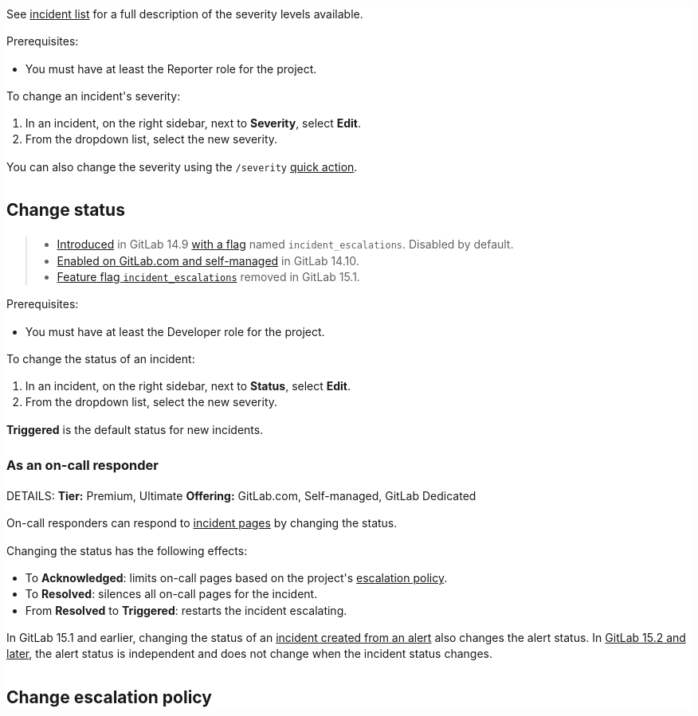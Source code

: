 See [incident list](incidents.md#incidents-list) for a full description of the severity levels available.

Prerequisites:

- You must have at least the Reporter role for the project.

To change an incident's severity:

1. In an incident, on the right sidebar, next to **Severity**, select **Edit**.
1. From the dropdown list, select the new severity.

You can also change the severity using the `/severity` [quick action](../../user/project/quick_actions.md).

## Change status

> - [Introduced](https://gitlab.com/groups/gitlab-org/-/epics/5716) in GitLab 14.9 [with a flag](../../administration/feature_flags.md) named `incident_escalations`. Disabled by default.
> - [Enabled on GitLab.com and self-managed](https://gitlab.com/gitlab-org/gitlab/-/issues/345769) in GitLab 14.10.
> - [Feature flag `incident_escalations`](https://gitlab.com/gitlab-org/gitlab/-/issues/345769) removed in GitLab 15.1.

Prerequisites:

- You must have at least the Developer role for the project.

To change the status of an incident:

1. In an incident, on the right sidebar, next to **Status**, select **Edit**.
1. From the dropdown list, select the new severity.

**Triggered** is the default status for new incidents.

### As an on-call responder

DETAILS:
**Tier:** Premium, Ultimate
**Offering:** GitLab.com, Self-managed, GitLab Dedicated

On-call responders can respond to [incident pages](paging.md#escalating-an-incident)
by changing the status.

Changing the status has the following effects:

- To **Acknowledged**: limits on-call pages based on the project's [escalation policy](escalation_policies.md).
- To **Resolved**: silences all on-call pages for the incident.
- From **Resolved** to **Triggered**: restarts the incident escalating.

In GitLab 15.1 and earlier, changing the status of an [incident created from an alert](#from-an-alert)
also changes the alert status. In [GitLab 15.2 and later](https://gitlab.com/gitlab-org/gitlab/-/issues/356057),
the alert status is independent and does not change when the incident status changes.

## Change escalation policy

